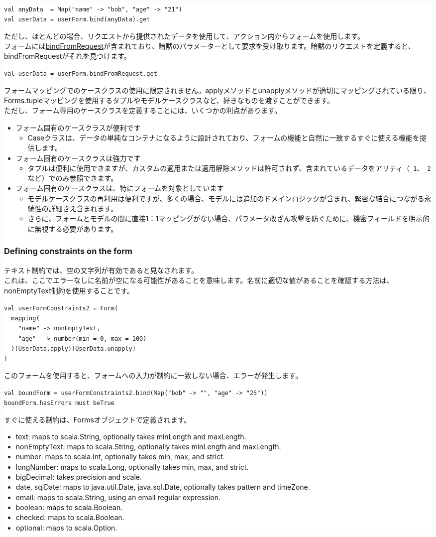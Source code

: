 ```
val anyData  = Map("name" -> "bob", "age" -> "21")
val userData = userForm.bind(anyData).get
```

ただし、ほとんどの場合、リクエストから提供されたデータを使用して、アクション内からフォームを使用します。  
フォームには[bindFromRequest](https://www.playframework.com/documentation/2.8.x/api/scala/play/api/data/Form.html#bindFromRequest(data:Map[String,Seq[String]]):play.api.data.Form[T])が含まれており、暗黙のパラメーターとして要求を受け取ります。暗黙のリクエストを定義すると、bindFromRequestがそれを見つけます。  

```
val userData = userForm.bindFromRequest.get
```

フォームマッピングでのケースクラスの使用に限定されません。applyメソッドとunapplyメソッドが適切にマッピングされている限り、Forms.tupleマッピングを使用するタプルやモデルケースクラスなど、好きなものを渡すことができます。   
ただし、フォーム専用のケースクラスを定義することには、いくつかの利点があります。  

- フォーム固有のケースクラスが便利です
  - Caseクラスは、データの単純なコンテナになるように設計されており、フォームの機能と自然に一致するすぐに使える機能を提供します。
- フォーム固有のケースクラスは強力です
  - タプルは便利に使用できますが、カスタムの適用または適用解除メソッドは許可されず、含まれているデータをアリティ（`_1`、`_2`など）でのみ参照できます。
- フォーム固有のケースクラスは、特にフォームを対象としています
  - モデルケースクラスの再利用は便利ですが、多くの場合、モデルには追加のドメインロジックが含まれ、緊密な結合につながる永続性の詳細さえ含まれます。  
  - さらに、フォームとモデルの間に直接1：1マッピングがない場合、パラメータ改ざん攻撃を防ぐために、機密フィールドを明示的に無視する必要があります。

### Defining constraints on the form
テキスト制約では、空の文字列が有効であると見なされます。  
これは、ここでエラーなしに名前が空になる可能性があることを意味します。名前に適切な値があることを確認する方法は、nonEmptyText制約を使用することです。  
```
val userFormConstraints2 = Form(
  mapping(
    "name" -> nonEmptyText,
    "age"  -> number(min = 0, max = 100)
  )(UserData.apply)(UserData.unapply)
)
```

このフォームを使用すると、フォームへの入力が制約に一致しない場合、エラーが発生します。  
```
val boundForm = userFormConstraints2.bind(Map("bob" -> "", "age" -> "25"))
boundForm.hasErrors must beTrue
```
すぐに使える制約は、Formsオブジェクトで定義されます。  
- text: maps to scala.String, optionally takes minLength and maxLength.
- nonEmptyText: maps to scala.String, optionally takes minLength and maxLength.
- number: maps to scala.Int, optionally takes min, max, and strict.
- longNumber: maps to scala.Long, optionally takes min, max, and strict.
- bigDecimal: takes precision and scale.
- date, sqlDate: maps to java.util.Date, java.sql.Date, optionally takes pattern and timeZone.
- email: maps to scala.String, using an email regular expression.
- boolean: maps to scala.Boolean.
- checked: maps to scala.Boolean.
- optional: maps to scala.Option.

